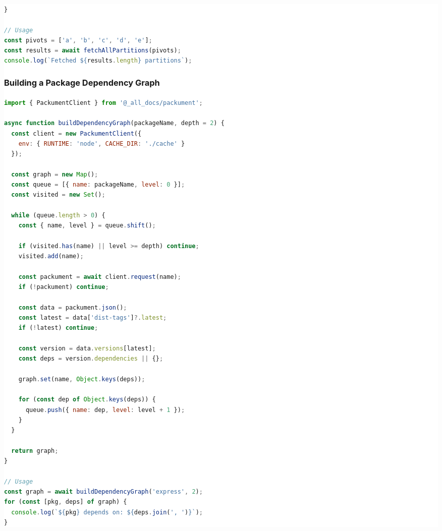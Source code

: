 ```javascript
}

// Usage
const pivots = ['a', 'b', 'c', 'd', 'e'];
const results = await fetchAllPartitions(pivots);
console.log(`Fetched ${results.length} partitions`);
```

### Building a Package Dependency Graph

```javascript
import { PackumentClient } from '@_all_docs/packument';

async function buildDependencyGraph(packageName, depth = 2) {
  const client = new PackumentClient({
    env: { RUNTIME: 'node', CACHE_DIR: './cache' }
  });

  const graph = new Map();
  const queue = [{ name: packageName, level: 0 }];
  const visited = new Set();

  while (queue.length > 0) {
    const { name, level } = queue.shift();

    if (visited.has(name) || level >= depth) continue;
    visited.add(name);

    const packument = await client.request(name);
    if (!packument) continue;

    const data = packument.json();
    const latest = data['dist-tags']?.latest;
    if (!latest) continue;

    const version = data.versions[latest];
    const deps = version.dependencies || {};

    graph.set(name, Object.keys(deps));

    for (const dep of Object.keys(deps)) {
      queue.push({ name: dep, level: level + 1 });
    }
  }

  return graph;
}

// Usage
const graph = await buildDependencyGraph('express', 2);
for (const [pkg, deps] of graph) {
  console.log(`${pkg} depends on: ${deps.join(', ')}`);
}
```
